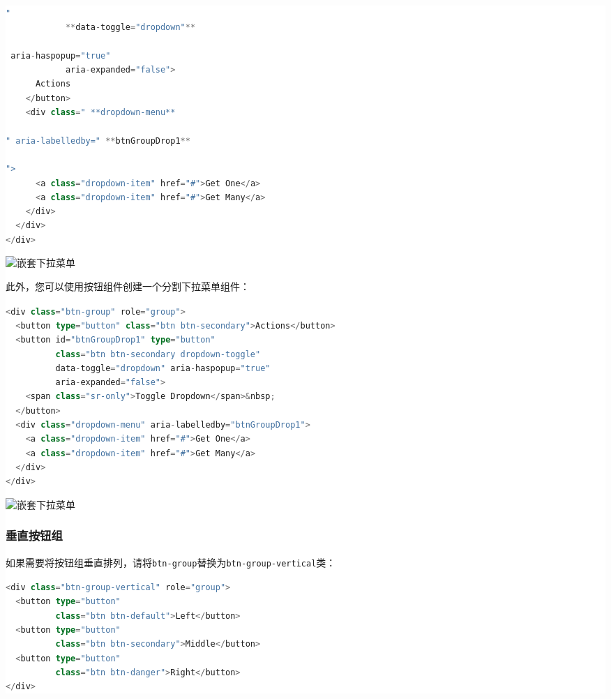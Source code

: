 ```ts
" 
            **data-toggle="dropdown"** 

 aria-haspopup="true"  
            aria-expanded="false"> 
      Actions 
    </button> 
    <div class=" **dropdown-menu** 

" aria-labelledby=" **btnGroupDrop1** 

"> 
      <a class="dropdown-item" href="#">Get One</a> 
      <a class="dropdown-item" href="#">Get Many</a> 
    </div> 
  </div> 
</div> 

```

![嵌套下拉菜单](https://github.com/OpenDocCN/freelearn-angular-zh/raw/master/docs/web-dev-bts4-ng2-2e/img/Image00079.jpg)

此外，您可以使用按钮组件创建一个分割下拉菜单组件：

```ts
<div class="btn-group" role="group"> 
  <button type="button" class="btn btn-secondary">Actions</button> 
  <button id="btnGroupDrop1" type="button"  
          class="btn btn-secondary dropdown-toggle" 
          data-toggle="dropdown" aria-haspopup="true"  
          aria-expanded="false"> 
    <span class="sr-only">Toggle Dropdown</span>&nbsp; 
  </button> 
  <div class="dropdown-menu" aria-labelledby="btnGroupDrop1"> 
    <a class="dropdown-item" href="#">Get One</a> 
    <a class="dropdown-item" href="#">Get Many</a> 
  </div> 
</div> 

```

![嵌套下拉菜单](https://github.com/OpenDocCN/freelearn-angular-zh/raw/master/docs/web-dev-bts4-ng2-2e/img/Image00080.jpg)

### 垂直按钮组

如果需要将按钮组垂直排列，请将`btn-group`替换为`btn-group-vertical`类：

```ts
<div class="btn-group-vertical" role="group"> 
  <button type="button" 
          class="btn btn-default">Left</button> 
  <button type="button" 
          class="btn btn-secondary">Middle</button> 
  <button type="button" 
          class="btn btn-danger">Right</button> 
</div> 

```
